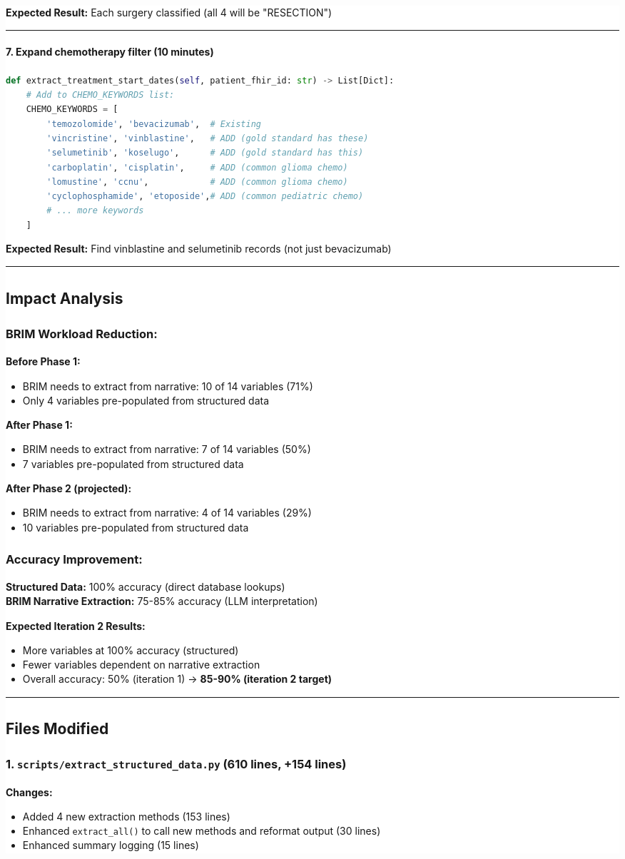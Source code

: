 **Expected Result:** Each surgery classified (all 4 will be "RESECTION")

---

#### 7. **Expand chemotherapy filter** (10 minutes)
```python
def extract_treatment_start_dates(self, patient_fhir_id: str) -> List[Dict]:
    # Add to CHEMO_KEYWORDS list:
    CHEMO_KEYWORDS = [
        'temozolomide', 'bevacizumab',  # Existing
        'vincristine', 'vinblastine',   # ADD (gold standard has these)
        'selumetinib', 'koselugo',      # ADD (gold standard has this)
        'carboplatin', 'cisplatin',     # ADD (common glioma chemo)
        'lomustine', 'ccnu',            # ADD (common glioma chemo)
        'cyclophosphamide', 'etoposide',# ADD (common pediatric chemo)
        # ... more keywords
    ]
```

**Expected Result:** Find vinblastine and selumetinib records (not just bevacizumab)

---

## Impact Analysis

### BRIM Workload Reduction:

**Before Phase 1:**
- BRIM needs to extract from narrative: 10 of 14 variables (71%)
- Only 4 variables pre-populated from structured data

**After Phase 1:**
- BRIM needs to extract from narrative: 7 of 14 variables (50%)
- 7 variables pre-populated from structured data

**After Phase 2 (projected):**
- BRIM needs to extract from narrative: 4 of 14 variables (29%)
- 10 variables pre-populated from structured data

### Accuracy Improvement:

**Structured Data:** 100% accuracy (direct database lookups)  
**BRIM Narrative Extraction:** 75-85% accuracy (LLM interpretation)

**Expected Iteration 2 Results:**
- More variables at 100% accuracy (structured)
- Fewer variables dependent on narrative extraction
- Overall accuracy: 50% (iteration 1) → **85-90% (iteration 2 target)**

---

## Files Modified

### 1. `scripts/extract_structured_data.py` (610 lines, +154 lines)
**Changes:**
- Added 4 new extraction methods (153 lines)
- Enhanced `extract_all()` to call new methods and reformat output (30 lines)
- Enhanced summary logging (15 lines)
